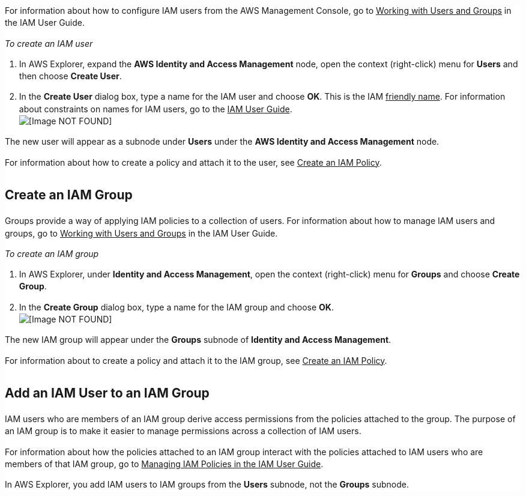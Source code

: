 For information about how to configure IAM users from the AWS Management Console, go to [Working with Users and Groups](https://docs.aws.amazon.com/IAM/latest/UserGuide/Using_WorkingWithGroupsAndUsers.html) in the IAM User Guide\.

 *To create an IAM user* 

1. In AWS Explorer, expand the **AWS Identity and Access Management** node, open the context \(right\-click\) menu for **Users** and then choose **Create User**\.

1. In the **Create User** dialog box, type a name for the IAM user and choose **OK**\. This is the IAM [friendly name](https://docs.aws.amazon.com/IAM/latest/UserGuide/Using_Identifiers.html)\. For information about constraints on names for IAM users, go to the [IAM User Guide](https://docs.aws.amazon.com/IAM/latest/UserGuide/LimitationsOnEntities.html)\.  
![\[Image NOT FOUND\]](http://docs.aws.amazon.com/toolkit-for-visual-studio/latest/user-guide/images/iam-user-create-dlg.png)

The new user will appear as a subnode under **Users** under the **AWS Identity and Access Management** node\.

For information about how to create a policy and attach it to the user, see [Create an IAM Policy](#tkv-create-an-iam-policy)\.

## Create an IAM Group<a name="create-an-iam-group-tkv"></a>

Groups provide a way of applying IAM policies to a collection of users\. For information about how to manage IAM users and groups, go to [Working with Users and Groups](https://docs.aws.amazon.com/IAM/latest/UserGuide/Using_WorkingWithGroupsAndUsers.html) in the IAM User Guide\.

 *To create an IAM group* 

1. In AWS Explorer, under **Identity and Access Management**, open the context \(right\-click\) menu for **Groups** and choose **Create Group**\.

1. In the **Create Group** dialog box, type a name for the IAM group and choose **OK**\.  
![\[Image NOT FOUND\]](http://docs.aws.amazon.com/toolkit-for-visual-studio/latest/user-guide/images/iam-group-create-dlg.png)

The new IAM group will appear under the **Groups** subnode of **Identity and Access Management**\.

For information about to create a policy and attach it to the IAM group, see [Create an IAM Policy](#tkv-create-an-iam-policy)\.

## Add an IAM User to an IAM Group<a name="add-an-iam-user-to-an-iam-group-tkv"></a>

IAM users who are members of an IAM group derive access permissions from the policies attached to the group\. The purpose of an IAM group is to make it easier to manage permissions across a collection of IAM users\.

For information about how the policies attached to an IAM group interact with the policies attached to IAM users who are members of that IAM group, go to [Managing IAM Policies in the IAM User Guide](https://docs.aws.amazon.com/IAM/latest/UserGuide/ManagingPolicies.html)\.

In AWS Explorer, you add IAM users to IAM groups from the **Users** subnode, not the **Groups** subnode\.
